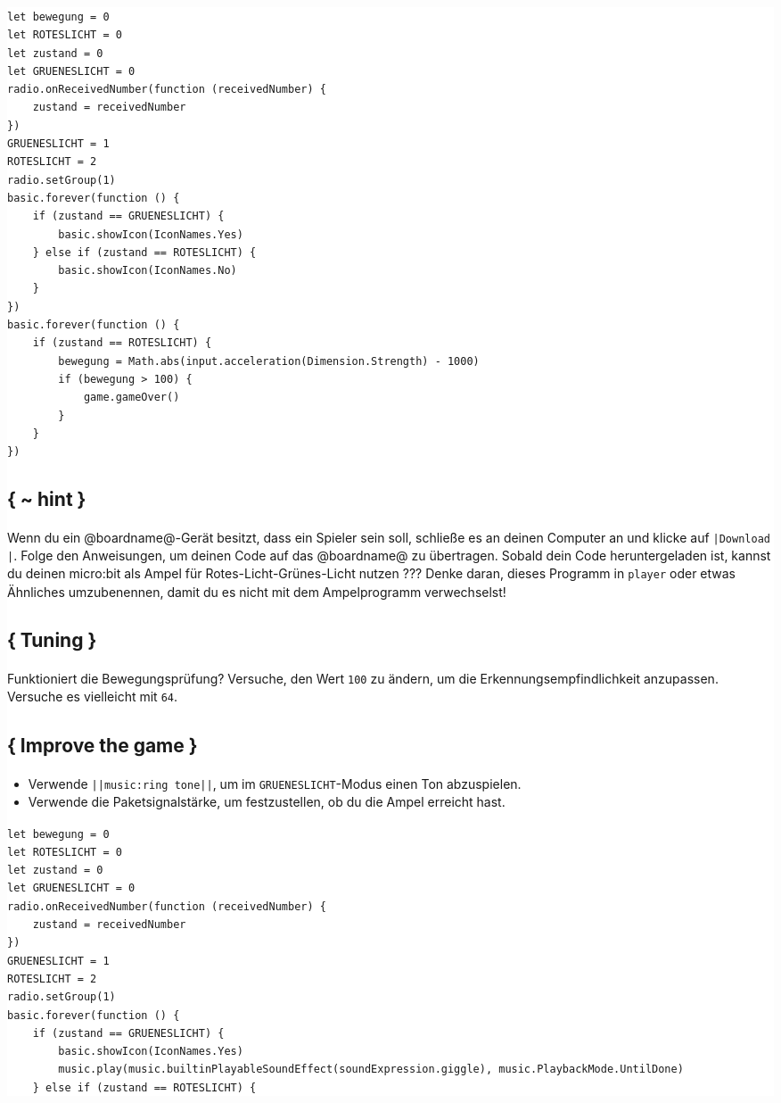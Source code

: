 ```blocks
let bewegung = 0
let ROTESLICHT = 0
let zustand = 0
let GRUENESLICHT = 0
radio.onReceivedNumber(function (receivedNumber) {
    zustand = receivedNumber
})
GRUENESLICHT = 1
ROTESLICHT = 2
radio.setGroup(1)
basic.forever(function () {
    if (zustand == GRUENESLICHT) {
        basic.showIcon(IconNames.Yes)
    } else if (zustand == ROTESLICHT) {
        basic.showIcon(IconNames.No)
    }
})
basic.forever(function () {
    if (zustand == ROTESLICHT) {
        bewegung = Math.abs(input.acceleration(Dimension.Strength) - 1000)
        if (bewegung > 100) {
            game.gameOver()
        }
    }
})
```

## { ~ hint }

Wenn du ein @boardname@-Gerät besitzt, dass ein Spieler sein soll, schließe es an deinen Computer an und klicke auf ``|Download|``. Folge den Anweisungen, um deinen Code auf das @boardname@ zu übertragen. Sobald dein Code heruntergeladen ist, kannst du deinen micro:bit als Ampel für Rotes-Licht-Grünes-Licht nutzen
??? Denke daran, dieses Programm in ``player`` oder etwas Ähnliches umzubenennen, damit du es nicht mit dem Ampelprogramm verwechselst!

## { Tuning }

Funktioniert die Bewegungsprüfung? Versuche, den Wert ``100`` zu ändern, um die Erkennungsempfindlichkeit anzupassen. Versuche es vielleicht mit ``64``.

## { Improve the game }

* Verwende ``||music:ring tone||``, um im ``GRUENESLICHT``-Modus einen Ton abzuspielen.
* Verwende die Paketsignalstärke, um festzustellen, ob du die Ampel erreicht hast.

```blocks
let bewegung = 0
let ROTESLICHT = 0
let zustand = 0
let GRUENESLICHT = 0
radio.onReceivedNumber(function (receivedNumber) {
    zustand = receivedNumber
})
GRUENESLICHT = 1
ROTESLICHT = 2
radio.setGroup(1)
basic.forever(function () {
    if (zustand == GRUENESLICHT) {
        basic.showIcon(IconNames.Yes)
		music.play(music.builtinPlayableSoundEffect(soundExpression.giggle), music.PlaybackMode.UntilDone)
    } else if (zustand == ROTESLICHT) {
```